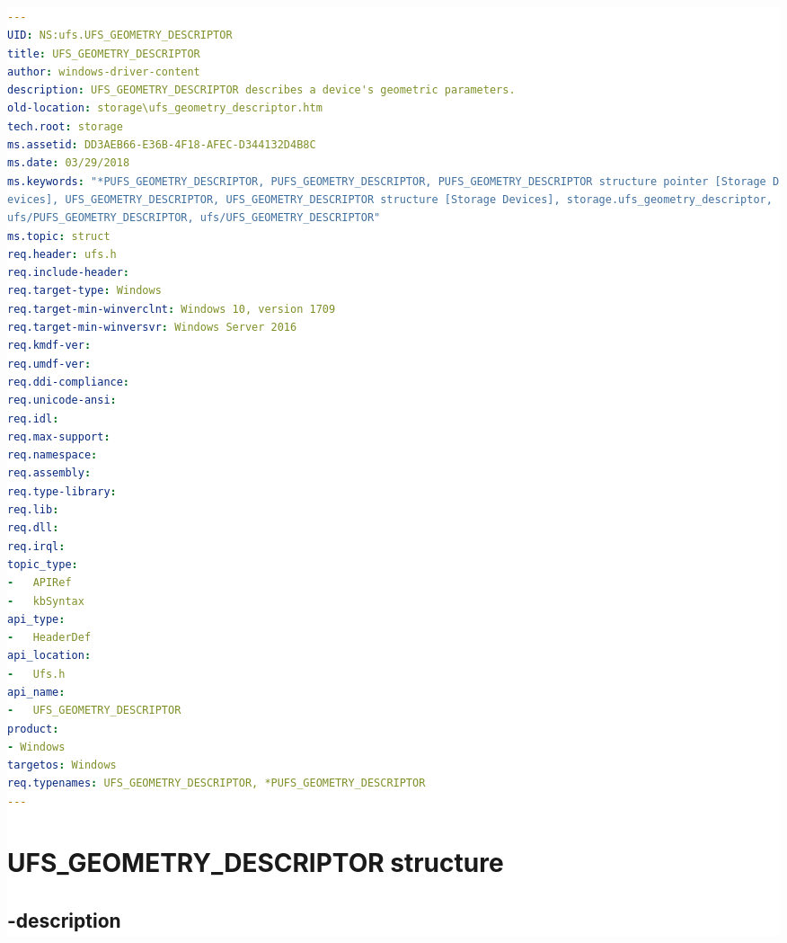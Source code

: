 ```yaml
---
UID: NS:ufs.UFS_GEOMETRY_DESCRIPTOR
title: UFS_GEOMETRY_DESCRIPTOR
author: windows-driver-content
description: UFS_GEOMETRY_DESCRIPTOR describes a device's geometric parameters.
old-location: storage\ufs_geometry_descriptor.htm
tech.root: storage
ms.assetid: DD3AEB66-E36B-4F18-AFEC-D344132D4B8C
ms.date: 03/29/2018
ms.keywords: "*PUFS_GEOMETRY_DESCRIPTOR, PUFS_GEOMETRY_DESCRIPTOR, PUFS_GEOMETRY_DESCRIPTOR structure pointer [Storage Devices], UFS_GEOMETRY_DESCRIPTOR, UFS_GEOMETRY_DESCRIPTOR structure [Storage Devices], storage.ufs_geometry_descriptor, ufs/PUFS_GEOMETRY_DESCRIPTOR, ufs/UFS_GEOMETRY_DESCRIPTOR"
ms.topic: struct
req.header: ufs.h
req.include-header: 
req.target-type: Windows
req.target-min-winverclnt: Windows 10, version 1709
req.target-min-winversvr: Windows Server 2016
req.kmdf-ver: 
req.umdf-ver: 
req.ddi-compliance: 
req.unicode-ansi: 
req.idl: 
req.max-support: 
req.namespace: 
req.assembly: 
req.type-library: 
req.lib: 
req.dll: 
req.irql: 
topic_type:
-	APIRef
-	kbSyntax
api_type:
-	HeaderDef
api_location:
-	Ufs.h
api_name:
-	UFS_GEOMETRY_DESCRIPTOR
product:
- Windows
targetos: Windows
req.typenames: UFS_GEOMETRY_DESCRIPTOR, *PUFS_GEOMETRY_DESCRIPTOR
---
```


# UFS_GEOMETRY_DESCRIPTOR structure


## -description
